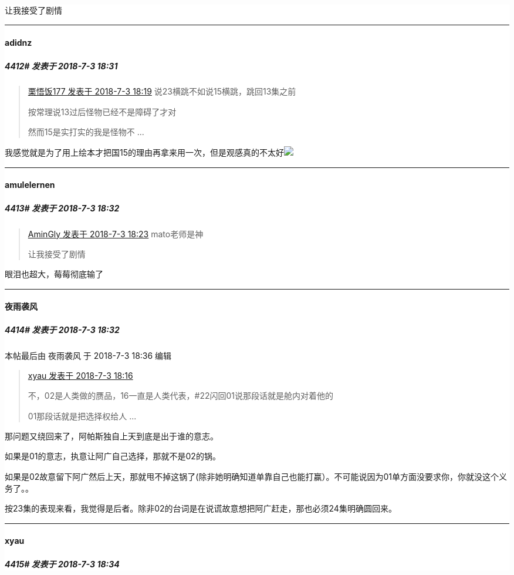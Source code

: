 让我接受了剧情


-----

####  adidnz  
##### 4412#       发表于 2018-7-3 18:31


<blockquote><a href="httphttps://bbs.saraba1st.com/2b/forum.php?mod=redirect&amp;goto=findpost&amp;pid=40205226&amp;ptid=1719892" target="_blank">栗悟饭177 发表于 2018-7-3 18:19</a>
说23横跳不如说15横跳，跳回13集之前

按常理说13过后怪物已经不是障碍了才对

然而15是实打实的我是怪物不 ...</blockquote>
我感觉就是为了用上绘本才把国15的理由再拿来用一次，但是观感真的不太好<img src="https://static.saraba1st.com/image/smiley/face2017/013.png" referrerpolicy="no-referrer">


-----

####  amulelernen  
##### 4413#       发表于 2018-7-3 18:32


<blockquote><a href="httphttps://bbs.saraba1st.com/2b/forum.php?mod=redirect&amp;goto=findpost&amp;pid=40205264&amp;ptid=1719892" target="_blank">AminGly 发表于 2018-7-3 18:23</a>
mato老师是神

让我接受了剧情</blockquote>
眼泪也超大，莓莓彻底输了


-----

####  夜雨袭风  
##### 4414#       发表于 2018-7-3 18:32


 本帖最后由 夜雨袭风 于 2018-7-3 18:36 编辑 
<blockquote><a href="httphttps://bbs.saraba1st.com/2b/forum.php?mod=redirect&amp;goto=findpost&amp;pid=40205193&amp;ptid=1719892" target="_blank">xyau 发表于 2018-7-3 18:16</a>

不，02是人类做的赝品，16一直是人类代表，#22闪回01说那段话就是舱内对着他的

01那段话就是把选择权给人 ...</blockquote>
那问题又绕回来了，阿帕斯独自上天到底是出于谁的意志。

如果是01的意志，执意让阿广自己选择，那就不是02的锅。

如果是02故意留下阿广然后上天，那就甩不掉这锅了(除非她明确知道单靠自己也能打赢）。不可能说因为01单方面没要求你，你就没这个义务了。。


按23集的表现来看，我觉得是后者。除非02的台词是在说谎故意想把阿广赶走，那也必须24集明确圆回来。


-----

####  xyau  
##### 4415#       发表于 2018-7-3 18:34

